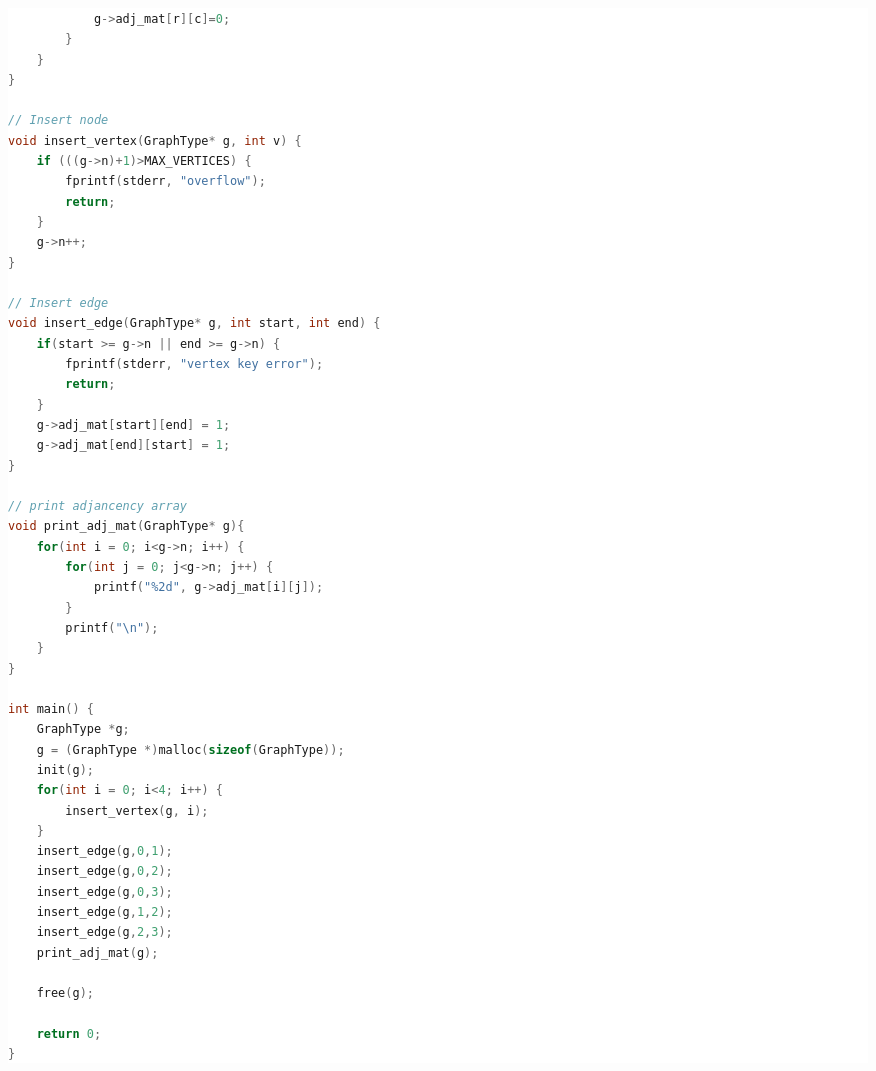 ```c
            g->adj_mat[r][c]=0;
        }
    }
}

// Insert node
void insert_vertex(GraphType* g, int v) {
    if (((g->n)+1)>MAX_VERTICES) {
        fprintf(stderr, "overflow");
        return;
    }
    g->n++;
}

// Insert edge
void insert_edge(GraphType* g, int start, int end) {
    if(start >= g->n || end >= g->n) {
        fprintf(stderr, "vertex key error");
        return;
    }
    g->adj_mat[start][end] = 1;
    g->adj_mat[end][start] = 1;
}

// print adjancency array
void print_adj_mat(GraphType* g){
    for(int i = 0; i<g->n; i++) {
        for(int j = 0; j<g->n; j++) {
            printf("%2d", g->adj_mat[i][j]);
        }
        printf("\n");
    }
}

int main() {
    GraphType *g;
    g = (GraphType *)malloc(sizeof(GraphType));
    init(g);
    for(int i = 0; i<4; i++) {
        insert_vertex(g, i);
    }
    insert_edge(g,0,1);
    insert_edge(g,0,2);
    insert_edge(g,0,3);
    insert_edge(g,1,2);
    insert_edge(g,2,3);
    print_adj_mat(g);

    free(g);

    return 0;
}
```
